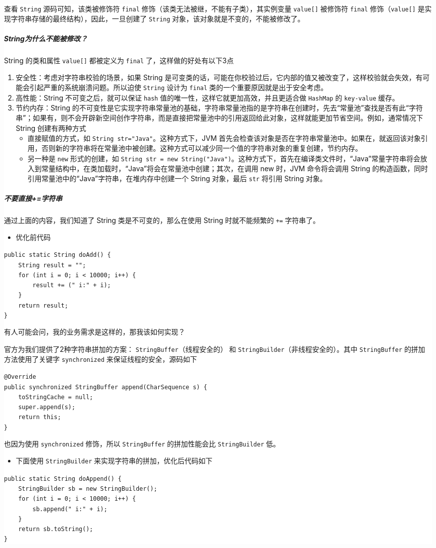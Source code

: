 查看 `String` 源码可知，该类被修饰符 `final` 修饰（该类无法被继，不能有子类），其实例变量 `value[]` 被修饰符 `final` 修饰（`value[]` 是实现字符串存储的最终结构），因此，一旦创建了 `String` 对象，该对象就是不变的，不能被修改了。


##### String为什么不能被修改？

String 的类和属性 `value[]` 都被定义为 `final` 了，这样做的好处有以下3点

1. 安全性：考虑对字符串校验的场景，如果 String 是可变类的话，可能在你校验过后，它内部的值又被改变了，这样校验就会失效，有可能会引起严重的系统崩溃问题。所以迫使 `String` 设计为 `final` 类的一个重要原因就是出于安全考虑。
2. 高性能：String 不可变之后，就可以保证 `hash` 值的唯一性，这样它就更加高效，并且更适合做 `HashMap` 的 `key-value` 缓存。
3. 节约内存：String 的不可变性是它实现字符串常量池的基础，字符串常量池指的是字符串在创建时，先去“常量池”查找是否有此“字符串”；如果有，则不会开辟新空间创作字符串，而是直接把常量池中的引用返回给此对象，这样就能更加节省空间。例如，通常情况下 String 创建有两种方式
    * 直接赋值的方式，如 `String str="Java"`。这种方式下，JVM 首先会检查该对象是否在字符串常量池中。如果在，就返回该对象引用，否则新的字符串将在常量池中被创建。这种方式可以减少同一个值的字符串对象的重复创建，节约内存。
    * 另一种是 `new` 形式的创建，如 `String str = new String("Java")`。这种方式下，首先在编译类文件时，“Java”常量字符串将会放入到常量结构中，在类加载时，“Java”将会在常量池中创建；其次，在调用 new 时，JVM 命令将会调用 String 的构造函数，同时引用常量池中的“Java”字符串，在堆内存中创建一个 String 对象，最后 `str` 将引用 String 对象。
 

##### 不要直接+=字符串

通过上面的内容，我们知道了 String 类是不可变的，那么在使用 String 时就不能频繁的 `+=` 字符串了。

* 优化前代码

```
public static String doAdd() {
    String result = "";
    for (int i = 0; i < 10000; i++) {
        result += (" i:" + i);
    }
    return result;
}
```

有人可能会问，我的业务需求是这样的，那我该如何实现？

官方为我们提供了2种字符串拼加的方案： `StringBuffer`（线程安全的） 和 `StringBuilder`（非线程安全的）。其中 `StringBuffer` 的拼加方法使用了关键字 `synchronized` 来保证线程的安全，源码如下

```
@Override
public synchronized StringBuffer append(CharSequence s) {
    toStringCache = null;
    super.append(s);
    return this;
}
```

也因为使用 `synchronized` 修饰，所以 `StringBuffer` 的拼加性能会比 `StringBuilder` 低。


* 下面使用 `StringBuilder` 来实现字符串的拼加，优化后代码如下

```
public static String doAppend() {
    StringBuilder sb = new StringBuilder();
    for (int i = 0; i < 10000; i++) {
        sb.append(" i:" + i);
    }
    return sb.toString();
}
```
